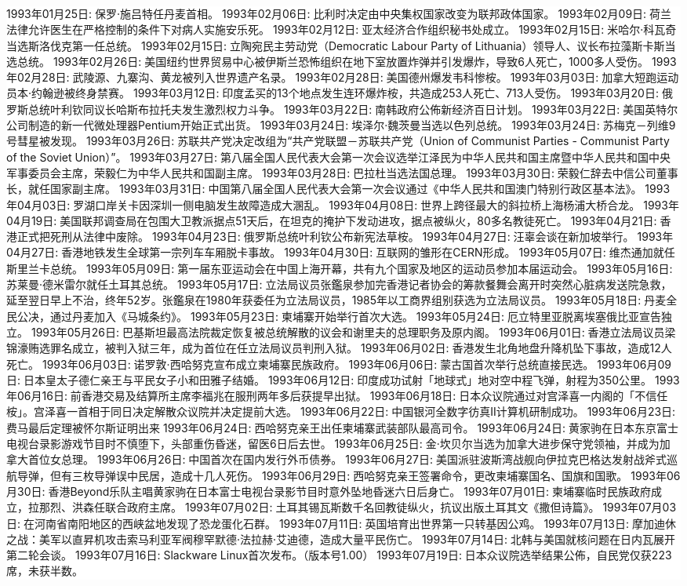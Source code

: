 1993年01月25日: 保罗·施吕特任丹麦首相。
1993年02月06日: 比利时决定由中央集权国家改变为联邦政体国家。
1993年02月09日: 荷兰法律允许医生在严格控制的条件下对病人实施安乐死。
1993年02月12日: 亚太经济合作组织秘书处成立。
1993年02月15日: 米哈尔·科瓦奇当选斯洛伐克第一任总统。
1993年02月15日: 立陶宛民主劳动党（Democratic Labour Party of Lithuania）领导人、议长布拉藻斯卡斯当选总统。
1993年02月26日: 美国纽约世界贸易中心被伊斯兰恐怖组织在地下室放置炸弹并引发爆炸，导致6人死亡，1000多人受伤。
1993年02月28日: 武陵源、九寨沟、黄龙被列入世界遗产名录。
1993年02月28日: 美国德州爆发韦科惨桉。
1993年03月03日: 加拿大短跑运动员本·约翰逊被终身禁赛。
1993年03月12日: 印度孟买的13个地点发生连环爆炸桉，共造成253人死亡、713人受伤。
1993年03月20日: 俄罗斯总统叶利钦同议长哈斯布拉托夫发生激烈权力斗争。
1993年03月22日: 南韩政府公佈新经济百日计划。
1993年03月22日: 美国英特尔公司制造的新一代微处理器Pentium开始正式出货。
1993年03月24日: 埃泽尔·魏茨曼当选以色列总统。
1993年03月24日: 苏梅克－列维9号彗星被发现。
1993年03月26日: 苏联共产党决定改组为“共产党联盟－苏联共产党（Union of Communist Parties - Communist Party of the Soviet Union）”。
1993年03月27日: 第八届全国人民代表大会第一次会议选举江泽民为中华人民共和国主席暨中华人民共和国中央军事委员会主席，荣毅仁为中华人民共和国副主席。
1993年03月28日: 巴拉杜当选法国总理。
1993年03月30日: 荣毅仁辞去中信公司董事长，就任国家副主席。
1993年03月31日: 中国第八届全国人民代表大会第一次会议通过《中华人民共和国澳门特别行政区基本法》。
1993年04月03日: 罗湖口岸关卡因深圳一侧电脑发生故障造成大溷乱。
1993年04月08日: 世界上跨径最大的斜拉桥上海杨浦大桥合龙。
1993年04月19日: 美国联邦调查局在包围大卫教派据点51天后，在坦克的掩护下发动进攻，据点被纵火，80多名教徒死亡。
1993年04月21日: 香港正式把死刑从法律中废除。
1993年04月23日: 俄罗斯总统叶利钦公布新宪法草桉。
1993年04月27日: 汪辜会谈在新加坡举行。
1993年04月27日: 香港地铁发生全球第一宗列车车厢脱卡事故。
1993年04月30日: 互联网的雏形在CERN形成。
1993年05月07日: 维杰通加就任斯里兰卡总统。
1993年05月09日: 第一届东亚运动会在中国上海开幕，共有九个国家及地区的运动员参加本届运动会。
1993年05月16日: 苏莱曼·德米雷尔就任土耳其总统。
1993年05月17日: 立法局议员张鑑泉参加完香港记者协会的筹款餐舞会离开时突然心脏病发送院急救，延至翌日早上不治，终年52岁。张鑑泉在1980年获委任为立法局议员，1985年以工商界组别获选为立法局议员。
1993年05月18日: 丹麦全民公决，通过丹麦加入《马城条约》。
1993年05月23日: 柬埔寨开始举行首次大选。
1993年05月24日: 厄立特里亚脱离埃塞俄比亚宣告独立。
1993年05月26日: 巴基斯坦最高法院裁定恢复被总统解散的议会和谢里夫的总理职务及原内阁。
1993年06月01日: 香港立法局议员梁锦濠贿选罪名成立，被判入狱三年，成为首位在任立法局议员判刑入狱。
1993年06月02日: 香港发生北角地盘升降机坠下事故，造成12人死亡。
1993年06月03日: 诺罗敦·西哈努克宣布成立柬埔寨民族政府。
1993年06月06日: 蒙古国首次举行总统直接民选。
1993年06月09日: 日本皇太子德仁亲王与平民女子小和田雅子结婚。
1993年06月12日: 印度成功试射「地球式」地对空中程飞弹，射程为350公里。
1993年06月16日: 前香港交易及结算所主席李福兆在服刑两年多后获提早出狱。
1993年06月18日: 日本众议院通过对宫泽喜一内阁的「不信任桉」。宫泽喜一首相于同日决定解散众议院并决定提前大选。
1993年06月22日: 中国银河全数字彷真II计算机研制成功。
1993年06月23日: 费马最后定理被怀尔斯证明出来
1993年06月24日: 西哈努克亲王出任柬埔寨武装部队最高司令。
1993年06月24日: 黄家驹在日本东京富士电视台录影游戏节目时不慎堕下，头部重伤昏迷，留医6日后去世。
1993年06月25日: 金·坎贝尔当选为加拿大进步保守党领袖，并成为加拿大首位女总理。
1993年06月26日: 中国首次在国内发行外币债券。
1993年06月27日: 美国派驻波斯湾战舰向伊拉克巴格达发射战斧式巡航导弹，但有三枚导弹误中民居，造成十几人死伤。
1993年06月29日: 西哈努克亲王签署命令，更改柬埔寨国名、国旗和国歌。
1993年06月30日: 香港Beyond乐队主唱黄家驹在日本富士电视台录影节目时意外坠地昏迷六日后身亡。
1993年07月01日: 柬埔寨临时民族政府成立，拉那烈、洪森任联合政府主席。
1993年07月02日: 土耳其锡瓦斯数千名回教徒纵火，抗议出版土耳其文《撒但诗篇》。
1993年07月03日: 在河南省南阳地区的西峡盆地发现了恐龙蛋化石群。
1993年07月11日: 英国培育出世界第一只转基因公鸡。
1993年07月13日: 摩加迪休之战：美军以直昇机攻击索马利亚军阀穆罕默德·法拉赫·艾迪德，造成大量平民伤亡。
1993年07月14日: 北韩与美国就核问题在日内瓦展开第二轮会谈。
1993年07月16日: Slackware Linux首次发布。（版本号1.00）
1993年07月19日: 日本众议院选举结果公佈，自民党仅获223席，未获半数。